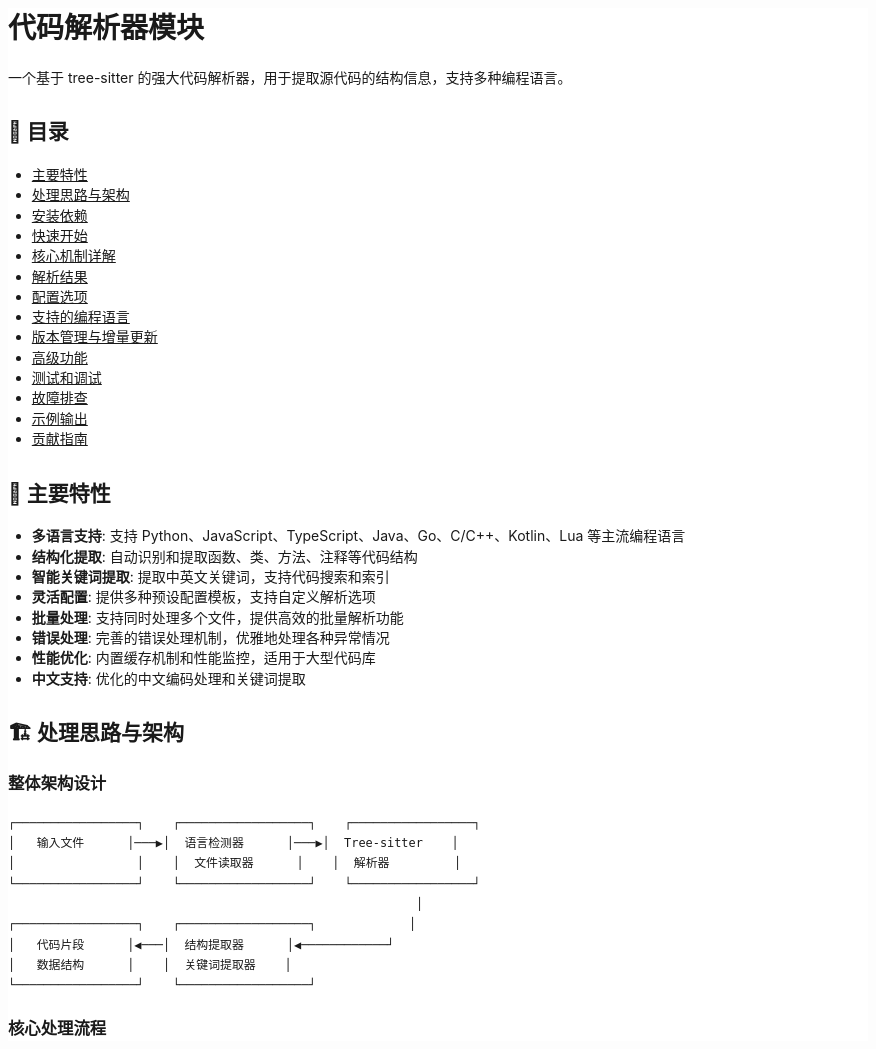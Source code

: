 # 代码解析器模块

一个基于 tree-sitter 的强大代码解析器，用于提取源代码的结构信息，支持多种编程语言。

## 📖 目录

- [主要特性](#🚀-主要特性)
- [处理思路与架构](#🏗️-处理思路与架构)
- [安装依赖](#📦-安装依赖)
- [快速开始](#🔧-快速开始)
- [核心机制详解](#⚙️-核心机制详解)
- [解析结果](#📋-解析结果)
- [配置选项](#⚙️-配置选项)
- [支持的编程语言](#🌐-支持的编程语言)
- [版本管理与增量更新](#🔄-版本管理与增量更新)
- [高级功能](#🛠️-高级功能)
- [测试和调试](#🧪-测试和调试)
- [故障排查](#🔧-故障排查)
- [示例输出](#📝-示例输出)
- [贡献指南](#🤝-贡献指南)

## 🚀 主要特性

- **多语言支持**: 支持 Python、JavaScript、TypeScript、Java、Go、C/C++、Kotlin、Lua 等主流编程语言
- **结构化提取**: 自动识别和提取函数、类、方法、注释等代码结构
- **智能关键词提取**: 提取中英文关键词，支持代码搜索和索引
- **灵活配置**: 提供多种预设配置模板，支持自定义解析选项
- **批量处理**: 支持同时处理多个文件，提供高效的批量解析功能
- **错误处理**: 完善的错误处理机制，优雅地处理各种异常情况
- **性能优化**: 内置缓存机制和性能监控，适用于大型代码库
- **中文支持**: 优化的中文编码处理和关键词提取

## 🏗️ 处理思路与架构

### 整体架构设计

```
┌─────────────────┐    ┌──────────────────┐    ┌─────────────────┐
│   输入文件      │───▶│  语言检测器      │───▶│  Tree-sitter    │
│                 │    │  文件读取器      │    │  解析器         │
└─────────────────┘    └──────────────────┘    └─────────────────┘
                                                         │
┌─────────────────┐    ┌──────────────────┐             │
│   代码片段      │◀───│  结构提取器      │◀────────────┘
│   数据结构      │    │  关键词提取器    │
└─────────────────┘    └──────────────────┘
```

### 核心处理流程

